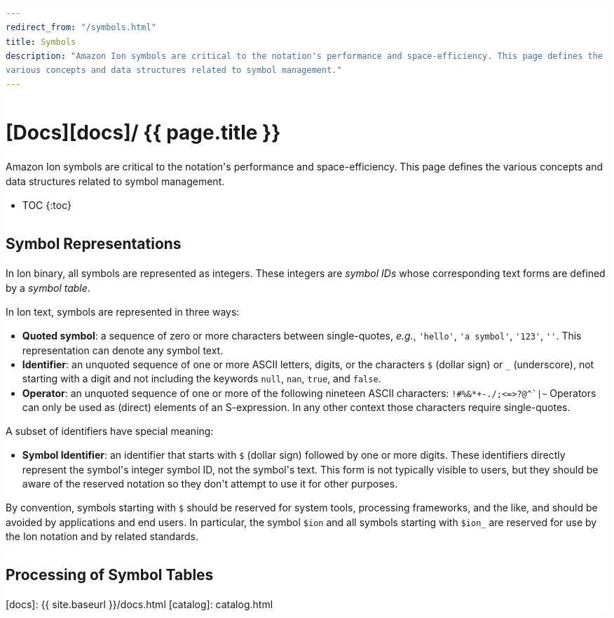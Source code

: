```yaml
---
redirect_from: "/symbols.html"
title: Symbols
description: "Amazon Ion symbols are critical to the notation's performance and space-efficiency. This page defines the various concepts and data structures related to symbol management."
---
```


# [Docs][docs]/ {{ page.title }}

Amazon Ion symbols are critical to the notation's performance and
space-efficiency. This page defines the various concepts and data
structures related to symbol management.

* TOC
{:toc}

Symbol Representations
----------------------

In Ion binary, all symbols are represented as integers. These integers
are *symbol IDs* whose corresponding text forms are defined by a 
*symbol table*.

In Ion text, symbols are represented in three ways:

  * __Quoted symbol__: a sequence of zero or more characters between
    single-quotes, *e.g.*, `'hello'`, `'a symbol'`, `'123'`, `''`.
    This representation can denote any symbol text.
  * __Identifier__: an unquoted sequence of one or more ASCII letters, digits, 
    or the characters `$` (dollar sign) or `_` (underscore), not starting with
    a digit and not including the keywords `null`, `nan`, `true`, and `false`.
  * __Operator__: an unquoted sequence of one or more of the following nineteen 
    ASCII characters: `` !#%&*+-./;<=>?@^`|~ ``
    Operators can only be used as (direct) elements of an S-expression.
    In any other context those characters require single-quotes.

A subset of identifiers have special meaning:

  * __Symbol Identifier__: an identifier that starts with `$` (dollar sign)
    followed by one or more digits. These identifiers directly represent the
    symbol's integer symbol ID, not the symbol's text.
    This form is not typically visible to users, but they should be aware of
    the reserved notation so they don't attempt to use it for other purposes.

By convention, symbols starting with `$` should be reserved for system
tools, processing frameworks, and the like, and should be avoided by
applications and end users. In particular, the symbol `$ion` and all symbols
starting with `$ion_` are reserved for use by the Ion notation and by related
standards.

Processing of Symbol Tables
---------------------------


[docs]: {{ site.baseurl }}/docs.html
[catalog]: catalog.html